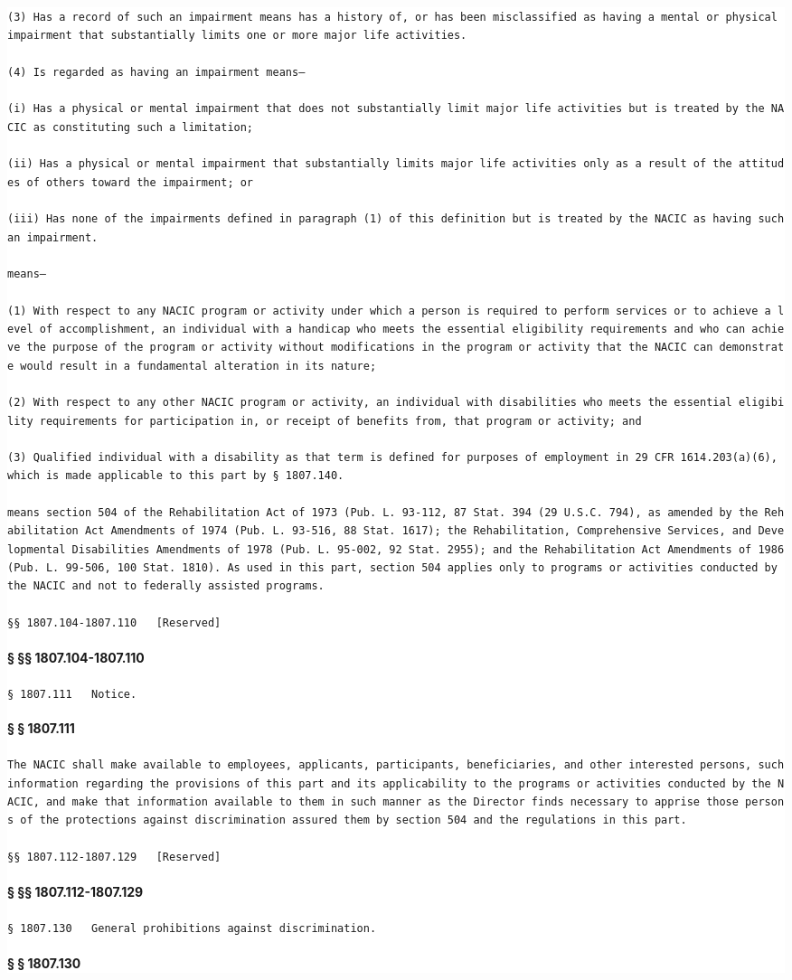     (3) Has a record of such an impairment means has a history of, or has been misclassified as having a mental or physical impairment that substantially limits one or more major life activities.

    (4) Is regarded as having an impairment means—

    (i) Has a physical or mental impairment that does not substantially limit major life activities but is treated by the NACIC as constituting such a limitation;

    (ii) Has a physical or mental impairment that substantially limits major life activities only as a result of the attitudes of others toward the impairment; or

    (iii) Has none of the impairments defined in paragraph (1) of this definition but is treated by the NACIC as having such an impairment.

    means—

    (1) With respect to any NACIC program or activity under which a person is required to perform services or to achieve a level of accomplishment, an individual with a handicap who meets the essential eligibility requirements and who can achieve the purpose of the program or activity without modifications in the program or activity that the NACIC can demonstrate would result in a fundamental alteration in its nature;

    (2) With respect to any other NACIC program or activity, an individual with disabilities who meets the essential eligibility requirements for participation in, or receipt of benefits from, that program or activity; and

    (3) Qualified individual with a disability as that term is defined for purposes of employment in 29 CFR 1614.203(a)(6), which is made applicable to this part by § 1807.140.

    means section 504 of the Rehabilitation Act of 1973 (Pub. L. 93-112, 87 Stat. 394 (29 U.S.C. 794), as amended by the Rehabilitation Act Amendments of 1974 (Pub. L. 93-516, 88 Stat. 1617); the Rehabilitation, Comprehensive Services, and Developmental Disabilities Amendments of 1978 (Pub. L. 95-002, 92 Stat. 2955); and the Rehabilitation Act Amendments of 1986 (Pub. L. 99-506, 100 Stat. 1810). As used in this part, section 504 applies only to programs or activities conducted by the NACIC and not to federally assisted programs.

    §§ 1807.104-1807.110   [Reserved]

#### § §§ 1807.104-1807.110

    § 1807.111   Notice.

#### § § 1807.111

    The NACIC shall make available to employees, applicants, participants, beneficiaries, and other interested persons, such information regarding the provisions of this part and its applicability to the programs or activities conducted by the NACIC, and make that information available to them in such manner as the Director finds necessary to apprise those persons of the protections against discrimination assured them by section 504 and the regulations in this part.

    §§ 1807.112-1807.129   [Reserved]

#### § §§ 1807.112-1807.129

    § 1807.130   General prohibitions against discrimination.

#### § § 1807.130
